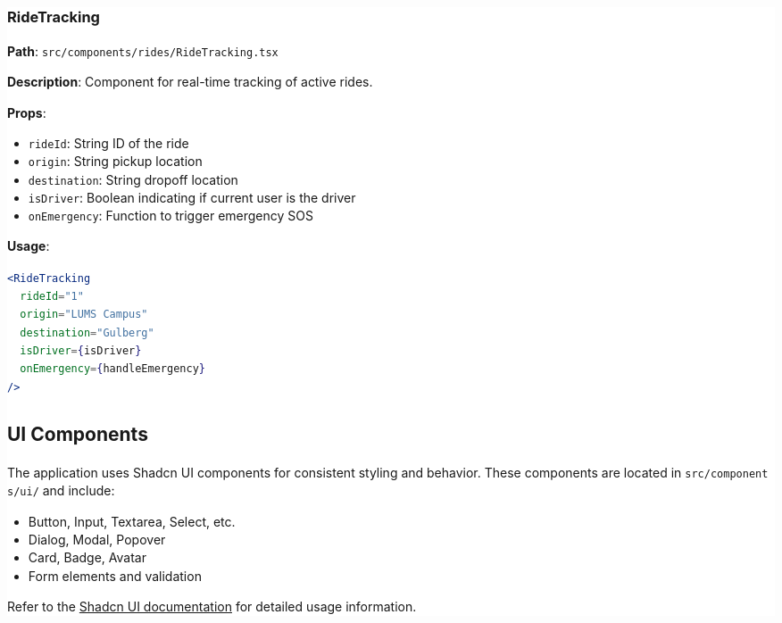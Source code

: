 ### RideTracking

**Path**: `src/components/rides/RideTracking.tsx`

**Description**: Component for real-time tracking of active rides.

**Props**:
- `rideId`: String ID of the ride
- `origin`: String pickup location
- `destination`: String dropoff location
- `isDriver`: Boolean indicating if current user is the driver
- `onEmergency`: Function to trigger emergency SOS

**Usage**:
```jsx
<RideTracking 
  rideId="1" 
  origin="LUMS Campus" 
  destination="Gulberg" 
  isDriver={isDriver} 
  onEmergency={handleEmergency} 
/>
```

## UI Components

The application uses Shadcn UI components for consistent styling and behavior. These components are located in `src/components/ui/` and include:

- Button, Input, Textarea, Select, etc.
- Dialog, Modal, Popover
- Card, Badge, Avatar
- Form elements and validation

Refer to the [Shadcn UI documentation](https://ui.shadcn.com/) for detailed usage information.
